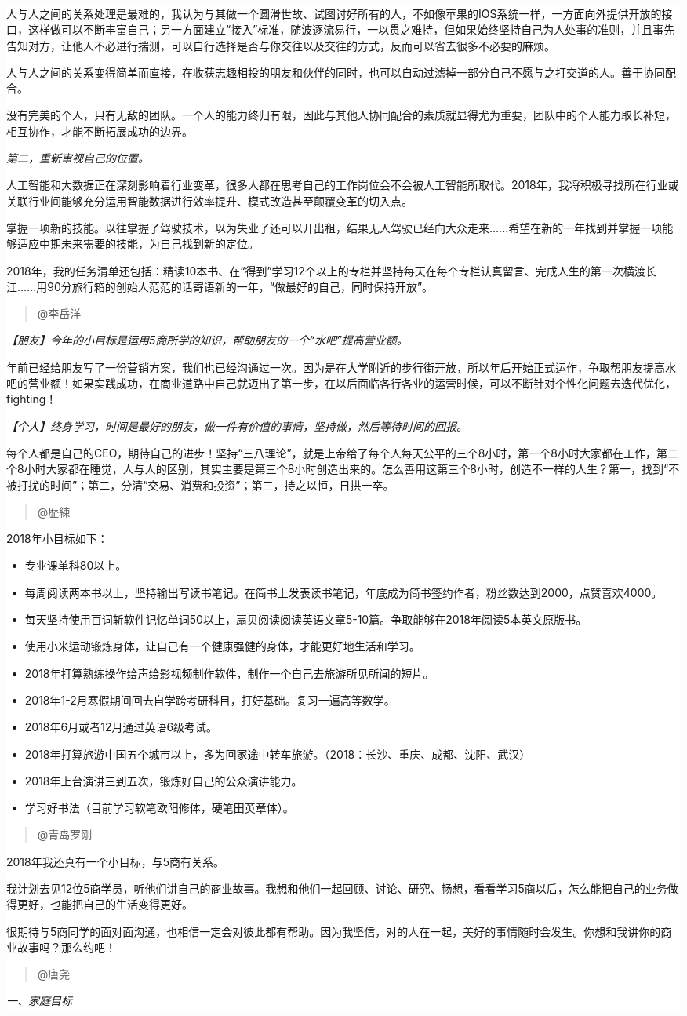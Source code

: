 人与人之间的关系处理是最难的，我认为与其做一个圆滑世故、试图讨好所有的人，不如像苹果的IOS系统一样，一方面向外提供开放的接口，这样做可以不断丰富自己；另一方面建立“接入”标准，随波逐流易行，一以贯之难持，但如果始终坚持自己为人处事的准则，并且事先告知对方，让他人不必进行揣测，可以自行选择是否与你交往以及交往的方式，反而可以省去很多不必要的麻烦。

人与人之间的关系变得简单而直接，在收获志趣相投的朋友和伙伴的同时，也可以自动过滤掉一部分自己不愿与之打交道的人。善于协同配合。

没有完美的个人，只有无敌的团队。一个人的能力终归有限，因此与其他人协同配合的素质就显得尤为重要，团队中的个人能力取长补短，相互协作，才能不断拓展成功的边界。

 *第二，重新审视自己的位置。*

人工智能和大数据正在深刻影响着行业变革，很多人都在思考自己的工作岗位会不会被人工智能所取代。2018年，我将积极寻找所在行业或关联行业间能够充分运用智能数据进行效率提升、模式改造甚至颠覆变革的切入点。

掌握一项新的技能。以往掌握了驾驶技术，以为失业了还可以开出租，结果无人驾驶已经向大众走来......希望在新的一年找到并掌握一项能够适应中期未来需要的技能，为自己找到新的定位。

2018年，我的任务清单还包括：精读10本书、在“得到”学习12个以上的专栏并坚持每天在每个专栏认真留言、完成人生的第一次横渡长江......用90分旅行箱的创始人范范的话寄语新的一年，“做最好的自己，同时保持开放”。

> @李岳洋

 *【朋友】今年的小目标是运用5商所学的知识，帮助朋友的一个“水吧”提高营业额。*

年前已经给朋友写了一份营销方案，我们也已经沟通过一次。因为是在大学附近的步行街开放，所以年后开始正式运作，争取帮朋友提高水吧的营业额！如果实践成功，在商业道路中自己就迈出了第一步，在以后面临各行各业的运营时候，可以不断针对个性化问题去迭代优化，fighting！

 *【个人】终身学习，时间是最好的朋友，做一件有价值的事情，坚持做，然后等待时间的回报。*

每个人都是自己的CEO，期待自己的进步！坚持“三八理论”，就是上帝给了每个人每天公平的三个8小时，第一个8小时大家都在工作，第二个8小时大家都在睡觉，人与人的区别，其实主要是第三个8小时创造出来的。怎么善用这第三个8小时，创造不一样的人生？第一，找到“不被打扰的时间”；第二，分清“交易、消费和投资”；第三，持之以恒，日拱一卒。

> @歴練

2018年小目标如下：

* 专业课单科80以上。

* 每周阅读两本书以上，坚持输出写读书笔记。在简书上发表读书笔记，年底成为简书签约作者，粉丝数达到2000，点赞喜欢4000。

* 每天坚持使用百词斩软件记忆单词50以上，扇贝阅读阅读英语文章5-10篇。争取能够在2018年阅读5本英文原版书。

* 使用小米运动锻炼身体，让自己有一个健康强健的身体，才能更好地生活和学习。

* 2018年打算熟练操作绘声绘影视频制作软件，制作一个自己去旅游所见所闻的短片。

* 2018年1-2月寒假期间回去自学跨考研科目，打好基础。复习一遍高等数学。

* 2018年6月或者12月通过英语6级考试。

* 2018年打算旅游中国五个城市以上，多为回家途中转车旅游。（2018：长沙、重庆、成都、沈阳、武汉）

* 2018年上台演讲三到五次，锻炼好自己的公众演讲能力。

* 学习好书法（目前学习软笔欧阳修体，硬笔田英章体）。

> @青岛罗刚

2018年我还真有一个小目标，与5商有关系。

我计划去见12位5商学员，听他们讲自己的商业故事。我想和他们一起回顾、讨论、研究、畅想，看看学习5商以后，怎么能把自己的业务做得更好，也能把自己的生活变得更好。

很期待与5商同学的面对面沟通，也相信一定会对彼此都有帮助。因为我坚信，对的人在一起，美好的事情随时会发生。你想和我讲你的商业故事吗？那么约吧！

> @唐尧

 *一、家庭目标*
